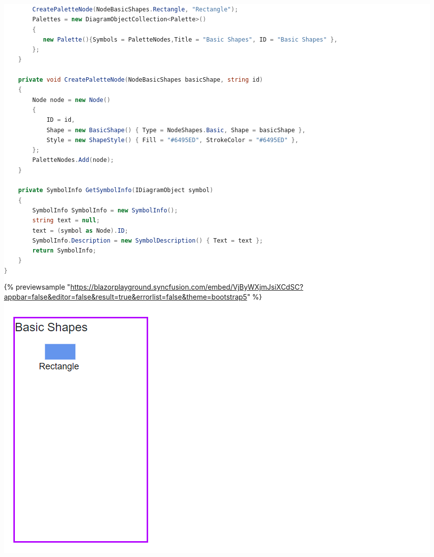 ```csharp
        CreatePaletteNode(NodeBasicShapes.Rectangle, "Rectangle");
        Palettes = new DiagramObjectCollection<Palette>()
        {
           new Palette(){Symbols = PaletteNodes,Title = "Basic Shapes", ID = "Basic Shapes" },
        };
    }
        
    private void CreatePaletteNode(NodeBasicShapes basicShape, string id)
    {
        Node node = new Node()
        {
            ID = id,
            Shape = new BasicShape() { Type = NodeShapes.Basic, Shape = basicShape },
            Style = new ShapeStyle() { Fill = "#6495ED", StrokeColor = "#6495ED" },
        };
        PaletteNodes.Add(node);
    }

    private SymbolInfo GetSymbolInfo(IDiagramObject symbol)
    {
        SymbolInfo SymbolInfo = new SymbolInfo();
        string text = null;
        text = (symbol as Node).ID;
        SymbolInfo.Description = new SymbolDescription() { Text = text };
        return SymbolInfo;
    }
}
```
{% previewsample "https://blazorplayground.syncfusion.com/embed/VjByWXjmJsiXCdSC?appbar=false&editor=false&result=true&errorlist=false&theme=bootstrap5" %}

![Symbol with Description in Blazor Diagram](../images/blazor-diagram-symbol-description.png)
